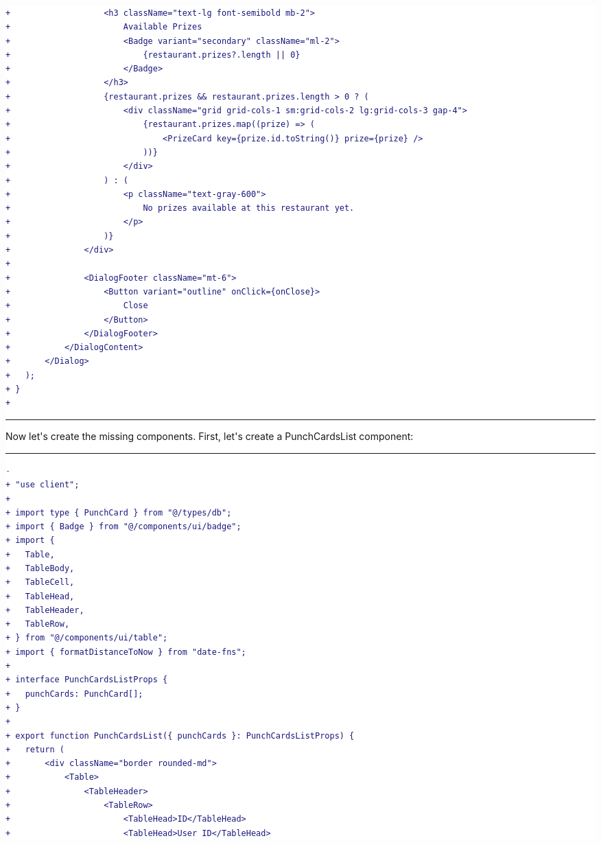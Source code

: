 ```diff
+ 					<h3 className="text-lg font-semibold mb-2">
+ 						Available Prizes
+ 						<Badge variant="secondary" className="ml-2">
+ 							{restaurant.prizes?.length || 0}
+ 						</Badge>
+ 					</h3>
+ 					{restaurant.prizes && restaurant.prizes.length > 0 ? (
+ 						<div className="grid grid-cols-1 sm:grid-cols-2 lg:grid-cols-3 gap-4">
+ 							{restaurant.prizes.map((prize) => (
+ 								<PrizeCard key={prize.id.toString()} prize={prize} />
+ 							))}
+ 						</div>
+ 					) : (
+ 						<p className="text-gray-600">
+ 							No prizes available at this restaurant yet.
+ 						</p>
+ 					)}
+ 				</div>
+ 
+ 				<DialogFooter className="mt-6">
+ 					<Button variant="outline" onClick={onClose}>
+ 						Close
+ 					</Button>
+ 				</DialogFooter>
+ 			</DialogContent>
+ 		</Dialog>
+ 	);
+ }
+ 
```

---

Now let's create the missing components. First, let's create a PunchCardsList component:

---

```diff
- 
+ "use client";
+ 
+ import type { PunchCard } from "@/types/db";
+ import { Badge } from "@/components/ui/badge";
+ import {
+ 	Table,
+ 	TableBody,
+ 	TableCell,
+ 	TableHead,
+ 	TableHeader,
+ 	TableRow,
+ } from "@/components/ui/table";
+ import { formatDistanceToNow } from "date-fns";
+ 
+ interface PunchCardsListProps {
+ 	punchCards: PunchCard[];
+ }
+ 
+ export function PunchCardsList({ punchCards }: PunchCardsListProps) {
+ 	return (
+ 		<div className="border rounded-md">
+ 			<Table>
+ 				<TableHeader>
+ 					<TableRow>
+ 						<TableHead>ID</TableHead>
+ 						<TableHead>User ID</TableHead>
```